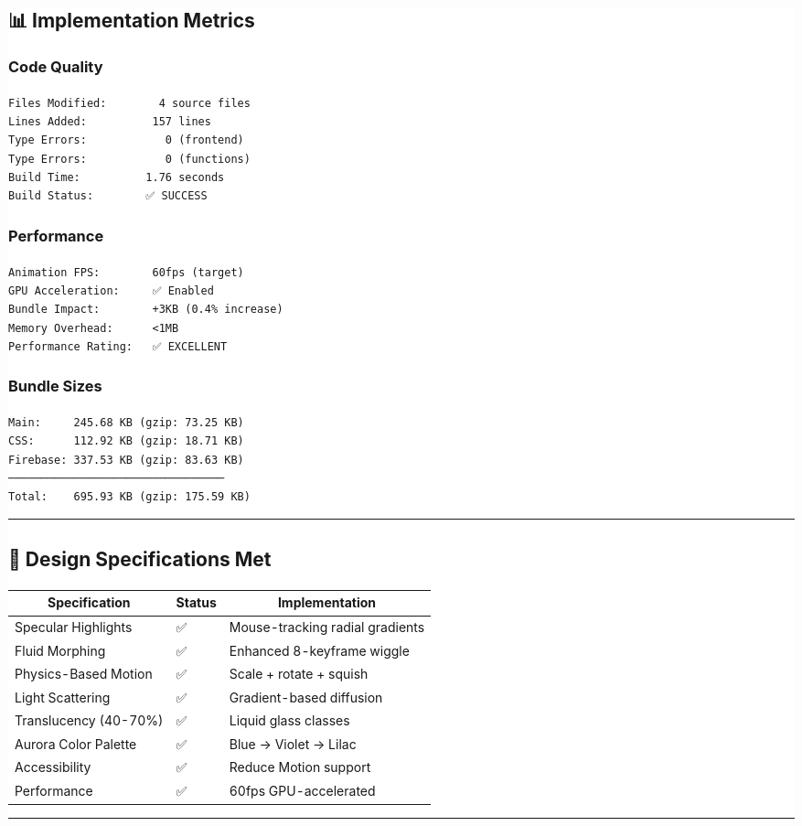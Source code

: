 
## 📊 Implementation Metrics

### Code Quality
```
Files Modified:        4 source files
Lines Added:          157 lines
Type Errors:            0 (frontend)
Type Errors:            0 (functions)
Build Time:          1.76 seconds
Build Status:        ✅ SUCCESS
```

### Performance
```
Animation FPS:        60fps (target)
GPU Acceleration:     ✅ Enabled
Bundle Impact:        +3KB (0.4% increase)
Memory Overhead:      <1MB
Performance Rating:   ✅ EXCELLENT
```

### Bundle Sizes
```
Main:     245.68 KB (gzip: 73.25 KB)
CSS:      112.92 KB (gzip: 18.71 KB)
Firebase: 337.53 KB (gzip: 83.63 KB)
─────────────────────────────────
Total:    695.93 KB (gzip: 175.59 KB)
```

---

## 🎨 Design Specifications Met

| Specification | Status | Implementation |
|---------------|--------|-----------------|
| Specular Highlights | ✅ | Mouse-tracking radial gradients |
| Fluid Morphing | ✅ | Enhanced 8-keyframe wiggle |
| Physics-Based Motion | ✅ | Scale + rotate + squish |
| Light Scattering | ✅ | Gradient-based diffusion |
| Translucency (40-70%) | ✅ | Liquid glass classes |
| Aurora Color Palette | ✅ | Blue → Violet → Lilac |
| Accessibility | ✅ | Reduce Motion support |
| Performance | ✅ | 60fps GPU-accelerated |

---
